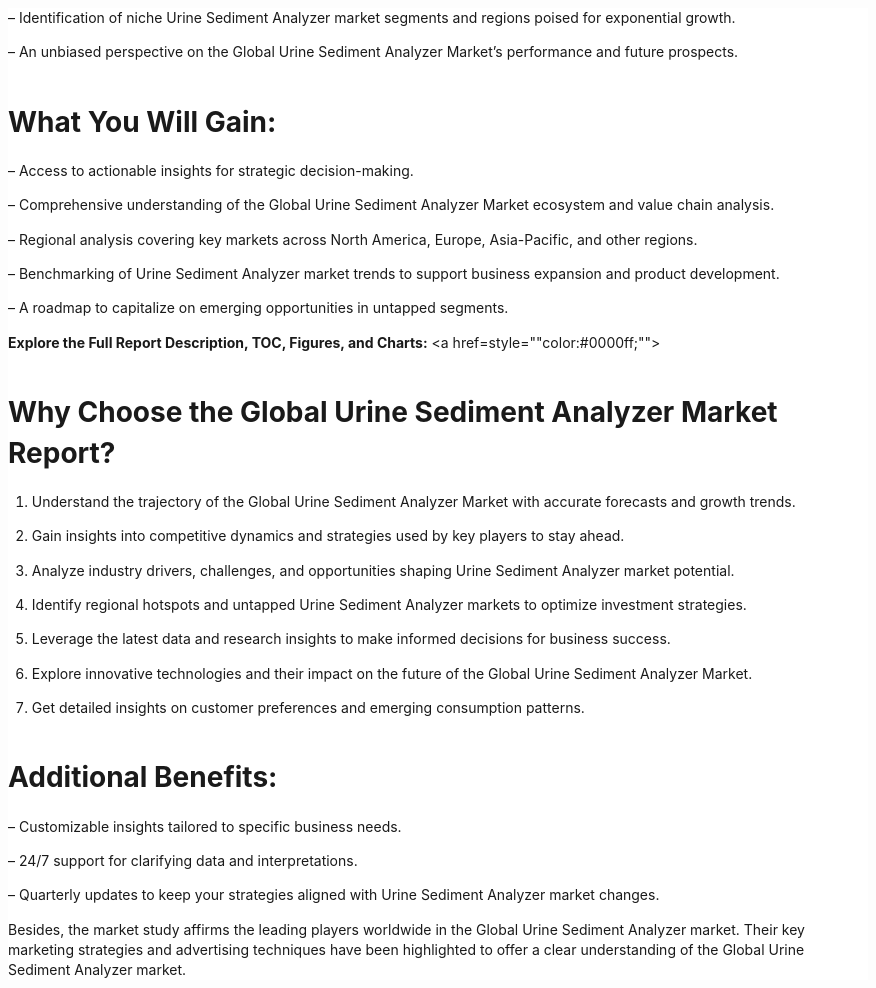 – Identification of niche Urine Sediment Analyzer market segments and regions poised for exponential growth.

– An unbiased perspective on the Global Urine Sediment Analyzer Market’s performance and future prospects.

# <strong>What You Will Gain:</strong>

– Access to actionable insights for strategic decision-making.

– Comprehensive understanding of the Global Urine Sediment Analyzer Market ecosystem and value chain analysis.

– Regional analysis covering key markets across North America, Europe, Asia-Pacific, and other regions.

– Benchmarking of Urine Sediment Analyzer market trends to support business expansion and product development.

– A roadmap to capitalize on emerging opportunities in untapped segments.

<strong>Explore the Full Report Description, TOC, Figures, and Charts:</strong>
<a href=style=""color:#0000ff;""></a>

# <strong>Why Choose the Global Urine Sediment Analyzer Market Report?</strong>

1. Understand the trajectory of the Global Urine Sediment Analyzer Market with accurate forecasts and growth trends.

2. Gain insights into competitive dynamics and strategies used by key players to stay ahead.

3. Analyze industry drivers, challenges, and opportunities shaping Urine Sediment Analyzer market potential.

4. Identify regional hotspots and untapped Urine Sediment Analyzer markets to optimize investment strategies.

5. Leverage the latest data and research insights to make informed decisions for business success.

6. Explore innovative technologies and their impact on the future of the Global Urine Sediment Analyzer Market.

7. Get detailed insights on customer preferences and emerging consumption patterns.

# <strong>Additional Benefits:</strong>

– Customizable insights tailored to specific business needs.

– 24/7 support for clarifying data and interpretations.

– Quarterly updates to keep your strategies aligned with Urine Sediment Analyzer market changes.

Besides, the market study affirms the leading players worldwide in the Global Urine Sediment Analyzer market. Their key marketing strategies and advertising techniques have been highlighted to offer a clear understanding of the Global Urine Sediment Analyzer market.
